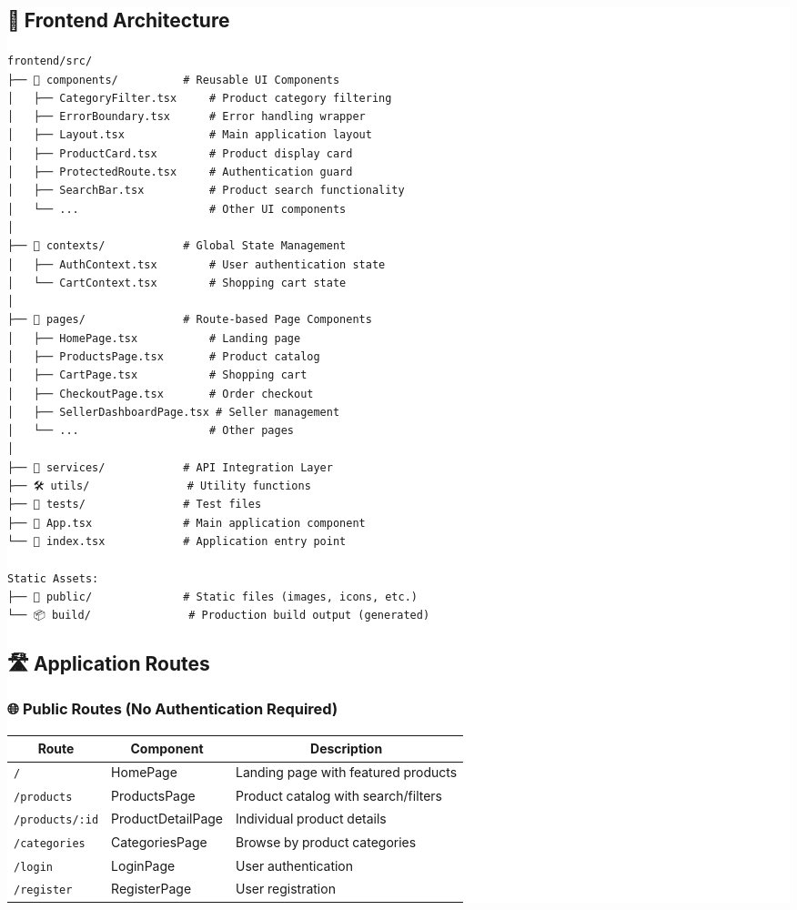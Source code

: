 ## 📁 Frontend Architecture

```
frontend/src/
├── 🧩 components/          # Reusable UI Components
│   ├── CategoryFilter.tsx     # Product category filtering
│   ├── ErrorBoundary.tsx      # Error handling wrapper
│   ├── Layout.tsx             # Main application layout
│   ├── ProductCard.tsx        # Product display card
│   ├── ProtectedRoute.tsx     # Authentication guard
│   ├── SearchBar.tsx          # Product search functionality
│   └── ...                    # Other UI components
│
├── 🔄 contexts/            # Global State Management
│   ├── AuthContext.tsx        # User authentication state
│   └── CartContext.tsx        # Shopping cart state
│
├── 📄 pages/               # Route-based Page Components
│   ├── HomePage.tsx           # Landing page
│   ├── ProductsPage.tsx       # Product catalog
│   ├── CartPage.tsx           # Shopping cart
│   ├── CheckoutPage.tsx       # Order checkout
│   ├── SellerDashboardPage.tsx # Seller management
│   └── ...                    # Other pages
│
├── 🔌 services/            # API Integration Layer
├── 🛠️ utils/               # Utility functions
├── 🧪 tests/               # Test files
├── 🚀 App.tsx              # Main application component
└── 📍 index.tsx            # Application entry point

Static Assets:
├── 📁 public/              # Static files (images, icons, etc.)
└── 📦 build/               # Production build output (generated)
```

## 🛣️ Application Routes

### 🌐 Public Routes (No Authentication Required)
| Route | Component | Description |
|-------|-----------|-------------|
| `/` | HomePage | Landing page with featured products |
| `/products` | ProductsPage | Product catalog with search/filters |
| `/products/:id` | ProductDetailPage | Individual product details |
| `/categories` | CategoriesPage | Browse by product categories |
| `/login` | LoginPage | User authentication |
| `/register` | RegisterPage | User registration |
